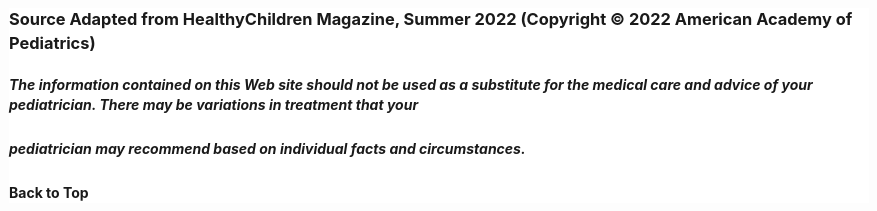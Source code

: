 ### Source Adapted from HealthyChildren Magazine, Summer 2022 (Copyright © 2022 American Academy of Pediatrics) 

##### The information contained on this Web site should not be used as a substitute for the medical care and advice of your pediatrician. There may be variations in treatment that your 

##### pediatrician may recommend based on individual facts and circumstances. 

#### Back to Top 


